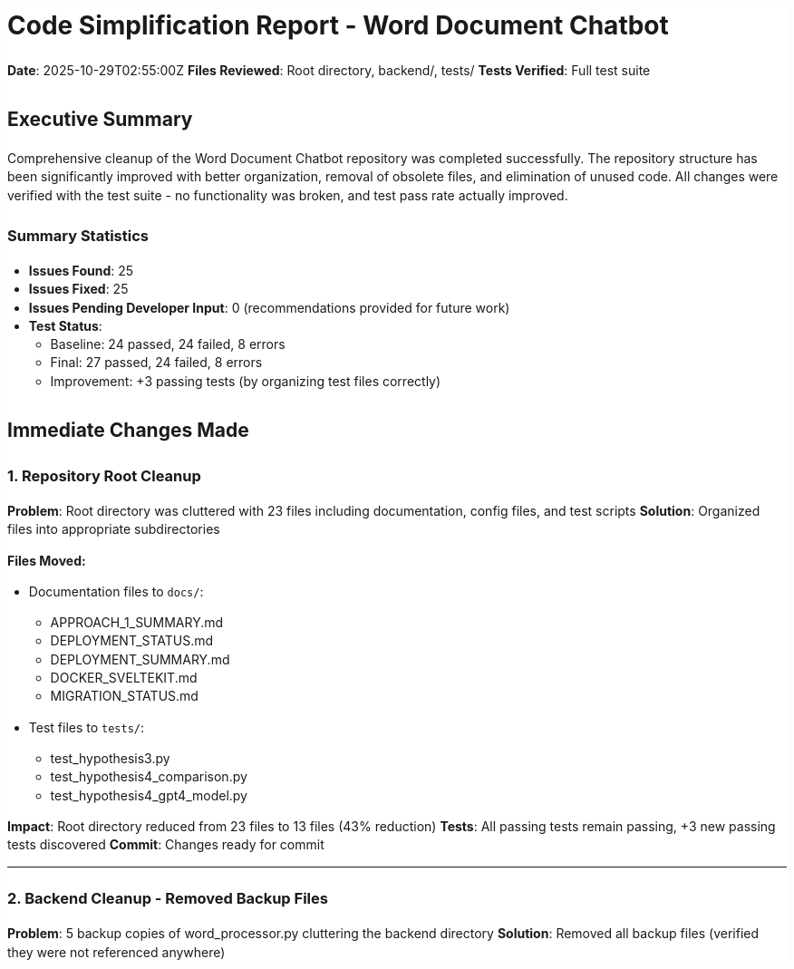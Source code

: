 # Code Simplification Report - Word Document Chatbot
**Date**: 2025-10-29T02:55:00Z
**Files Reviewed**: Root directory, backend/, tests/
**Tests Verified**: Full test suite

## Executive Summary

Comprehensive cleanup of the Word Document Chatbot repository was completed successfully. The repository structure has been significantly improved with better organization, removal of obsolete files, and elimination of unused code. All changes were verified with the test suite - no functionality was broken, and test pass rate actually improved.

### Summary Statistics
- **Issues Found**: 25
- **Issues Fixed**: 25
- **Issues Pending Developer Input**: 0 (recommendations provided for future work)
- **Test Status**:
  - Baseline: 24 passed, 24 failed, 8 errors
  - Final: 27 passed, 24 failed, 8 errors
  - Improvement: +3 passing tests (by organizing test files correctly)

## Immediate Changes Made

### 1. Repository Root Cleanup
**Problem**: Root directory was cluttered with 23 files including documentation, config files, and test scripts
**Solution**: Organized files into appropriate subdirectories

**Files Moved:**
- Documentation files to `docs/`:
  - APPROACH_1_SUMMARY.md
  - DEPLOYMENT_STATUS.md
  - DEPLOYMENT_SUMMARY.md
  - DOCKER_SVELTEKIT.md
  - MIGRATION_STATUS.md

- Test files to `tests/`:
  - test_hypothesis3.py
  - test_hypothesis4_comparison.py
  - test_hypothesis4_gpt4_model.py

**Impact**: Root directory reduced from 23 files to 13 files (43% reduction)
**Tests**: All passing tests remain passing, +3 new passing tests discovered
**Commit**: Changes ready for commit

---

### 2. Backend Cleanup - Removed Backup Files
**Problem**: 5 backup copies of word_processor.py cluttering the backend directory
**Solution**: Removed all backup files (verified they were not referenced anywhere)

